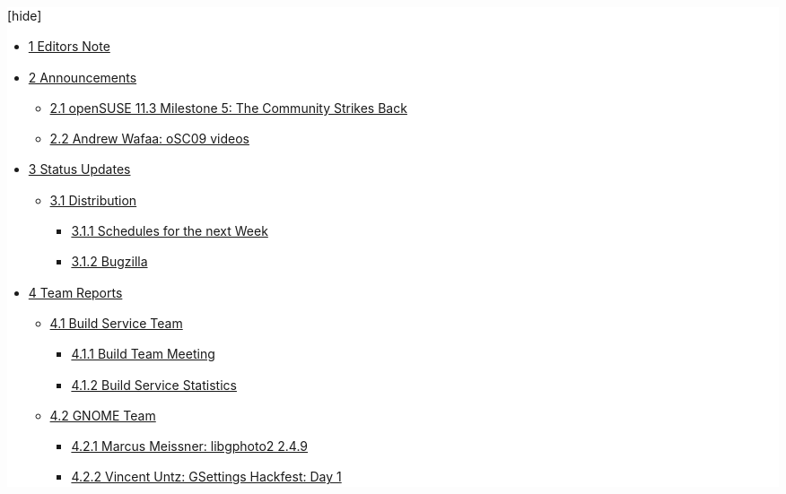 
[hide]







	
  * [1 Editors Note](//en.opensuse.org/OpenSUSE_Weekly_News/119#Editors_Note)

	
  * [2 Announcements](//en.opensuse.org/OpenSUSE_Weekly_News/119#Announcements)

	
    * [2.1 openSUSE 11.3 Milestone 5: The Community Strikes Back](//en.opensuse.org/OpenSUSE_Weekly_News/119#openSUSE_11.3_Milestone_5:_The_Community_Strikes_Back)

	
    * [2.2 Andrew Wafaa: oSC09 videos](//en.opensuse.org/OpenSUSE_Weekly_News/119#Andrew_Wafaa:_oSC09_videos)




	
  * [3 Status Updates](//en.opensuse.org/OpenSUSE_Weekly_News/119#Status_Updates)

	
    * [3.1 Distribution](//en.opensuse.org/OpenSUSE_Weekly_News/119#Distribution)

	
      * [3.1.1 Schedules for the next Week](//en.opensuse.org/OpenSUSE_Weekly_News/119#Schedules_for_the_next_Week)

	
      * [3.1.2 Bugzilla](//en.opensuse.org/OpenSUSE_Weekly_News/119#Bugzilla)







	
  * [4 Team Reports](//en.opensuse.org/OpenSUSE_Weekly_News/119#Team_Reports)

	
    * [4.1 Build Service Team](//en.opensuse.org/OpenSUSE_Weekly_News/119#Build_Service_Team)

	
      * [4.1.1 Build Team Meeting](//en.opensuse.org/OpenSUSE_Weekly_News/119#Build_Team_Meeting)

	
      * [4.1.2 Build Service Statistics](//en.opensuse.org/OpenSUSE_Weekly_News/119#Build_Service_Statistics)




	
    * [4.2 GNOME Team](//en.opensuse.org/OpenSUSE_Weekly_News/119#GNOME_Team)

	
      * [4.2.1 Marcus Meissner: libgphoto2 2.4.9](//en.opensuse.org/OpenSUSE_Weekly_News/119#Marcus_Meissner:_libgphoto2_2.4.9)

	
      * [4.2.2 Vincent Untz: GSettings Hackfest: Day 1](//en.opensuse.org/OpenSUSE_Weekly_News/119#Vincent_Untz:_GSettings_Hackfest:_Day_1)


